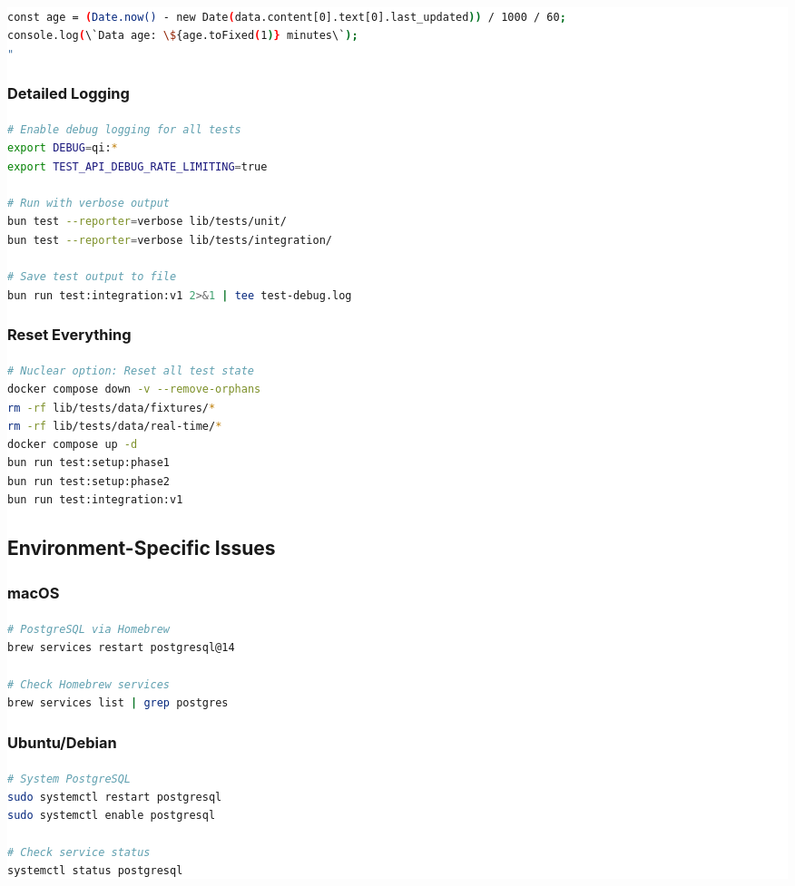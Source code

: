 ```bash
const age = (Date.now() - new Date(data.content[0].text[0].last_updated)) / 1000 / 60;
console.log(\`Data age: \${age.toFixed(1)} minutes\`);
"
```

### Detailed Logging
```bash
# Enable debug logging for all tests
export DEBUG=qi:*
export TEST_API_DEBUG_RATE_LIMITING=true

# Run with verbose output
bun test --reporter=verbose lib/tests/unit/
bun test --reporter=verbose lib/tests/integration/

# Save test output to file
bun run test:integration:v1 2>&1 | tee test-debug.log
```

### Reset Everything
```bash
# Nuclear option: Reset all test state
docker compose down -v --remove-orphans
rm -rf lib/tests/data/fixtures/*
rm -rf lib/tests/data/real-time/*
docker compose up -d
bun run test:setup:phase1
bun run test:setup:phase2
bun run test:integration:v1
```

## Environment-Specific Issues

### macOS
```bash
# PostgreSQL via Homebrew
brew services restart postgresql@14

# Check Homebrew services
brew services list | grep postgres
```

### Ubuntu/Debian
```bash
# System PostgreSQL
sudo systemctl restart postgresql
sudo systemctl enable postgresql

# Check service status
systemctl status postgresql
```
